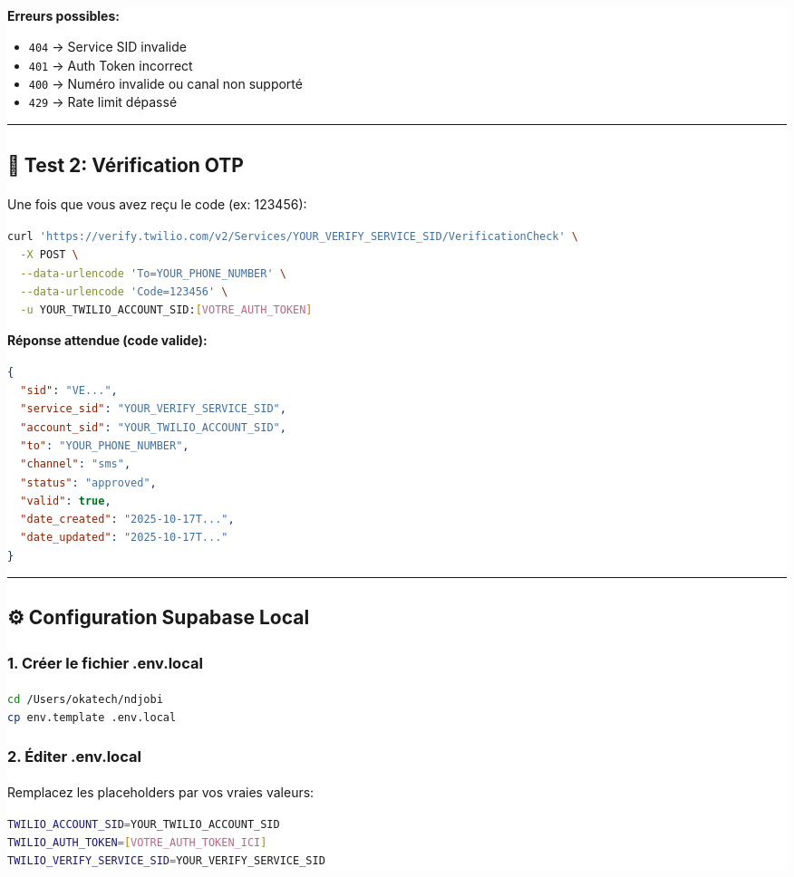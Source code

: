 **Erreurs possibles:**
- `404` → Service SID invalide
- `401` → Auth Token incorrect
- `400` → Numéro invalide ou canal non supporté
- `429` → Rate limit dépassé

---

## 🧪 Test 2: Vérification OTP

Une fois que vous avez reçu le code (ex: 123456):

```bash
curl 'https://verify.twilio.com/v2/Services/YOUR_VERIFY_SERVICE_SID/VerificationCheck' \
  -X POST \
  --data-urlencode 'To=YOUR_PHONE_NUMBER' \
  --data-urlencode 'Code=123456' \
  -u YOUR_TWILIO_ACCOUNT_SID:[VOTRE_AUTH_TOKEN]
```

**Réponse attendue (code valide):**
```json
{
  "sid": "VE...",
  "service_sid": "YOUR_VERIFY_SERVICE_SID",
  "account_sid": "YOUR_TWILIO_ACCOUNT_SID",
  "to": "YOUR_PHONE_NUMBER",
  "channel": "sms",
  "status": "approved",
  "valid": true,
  "date_created": "2025-10-17T...",
  "date_updated": "2025-10-17T..."
}
```

---

## ⚙️ Configuration Supabase Local

### 1. Créer le fichier .env.local
```bash
cd /Users/okatech/ndjobi
cp env.template .env.local
```

### 2. Éditer .env.local
Remplacez les placeholders par vos vraies valeurs:
```bash
TWILIO_ACCOUNT_SID=YOUR_TWILIO_ACCOUNT_SID
TWILIO_AUTH_TOKEN=[VOTRE_AUTH_TOKEN_ICI]
TWILIO_VERIFY_SERVICE_SID=YOUR_VERIFY_SERVICE_SID
```
